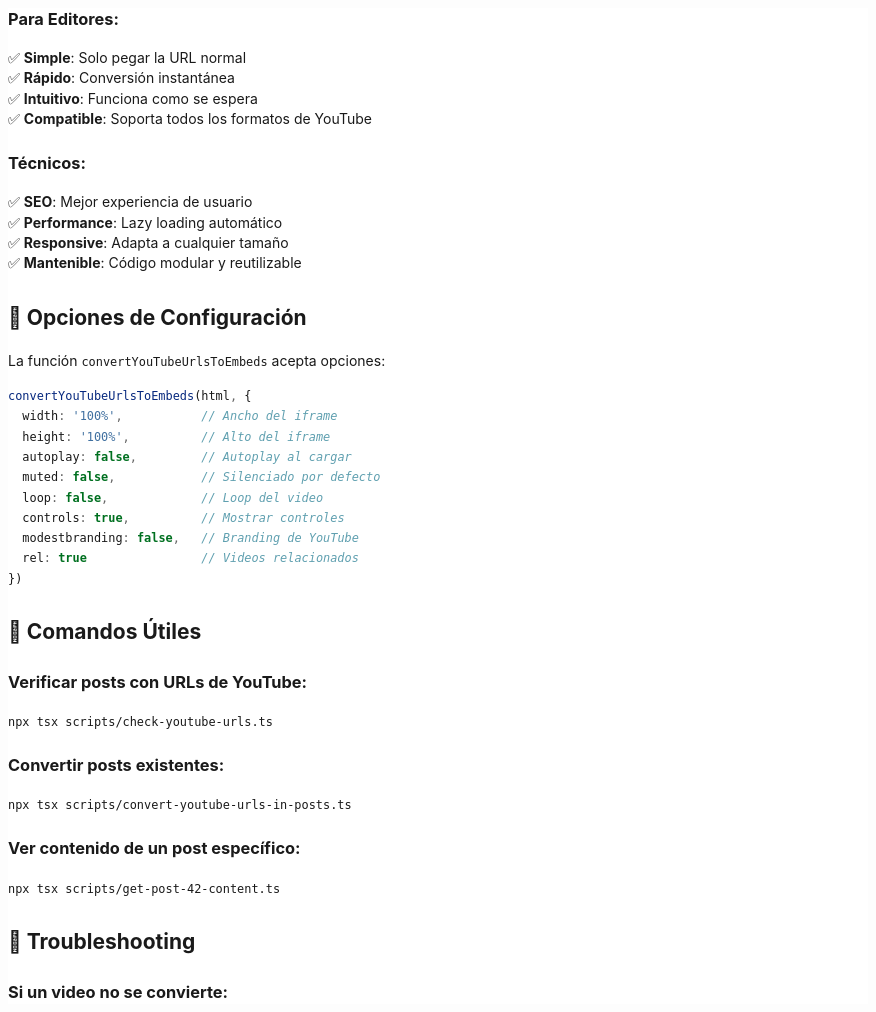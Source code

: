### Para Editores:
✅ **Simple**: Solo pegar la URL normal  
✅ **Rápido**: Conversión instantánea  
✅ **Intuitivo**: Funciona como se espera  
✅ **Compatible**: Soporta todos los formatos de YouTube

### Técnicos:
✅ **SEO**: Mejor experiencia de usuario  
✅ **Performance**: Lazy loading automático  
✅ **Responsive**: Adapta a cualquier tamaño  
✅ **Mantenible**: Código modular y reutilizable

## 📝 Opciones de Configuración

La función `convertYouTubeUrlsToEmbeds` acepta opciones:

```typescript
convertYouTubeUrlsToEmbeds(html, {
  width: '100%',           // Ancho del iframe
  height: '100%',          // Alto del iframe
  autoplay: false,         // Autoplay al cargar
  muted: false,            // Silenciado por defecto
  loop: false,             // Loop del video
  controls: true,          // Mostrar controles
  modestbranding: false,   // Branding de YouTube
  rel: true                // Videos relacionados
})
```

## 🔧 Comandos Útiles

### Verificar posts con URLs de YouTube:
```bash
npx tsx scripts/check-youtube-urls.ts
```

### Convertir posts existentes:
```bash
npx tsx scripts/convert-youtube-urls-in-posts.ts
```

### Ver contenido de un post específico:
```bash
npx tsx scripts/get-post-42-content.ts
```

## 🐛 Troubleshooting

### Si un video no se convierte:
